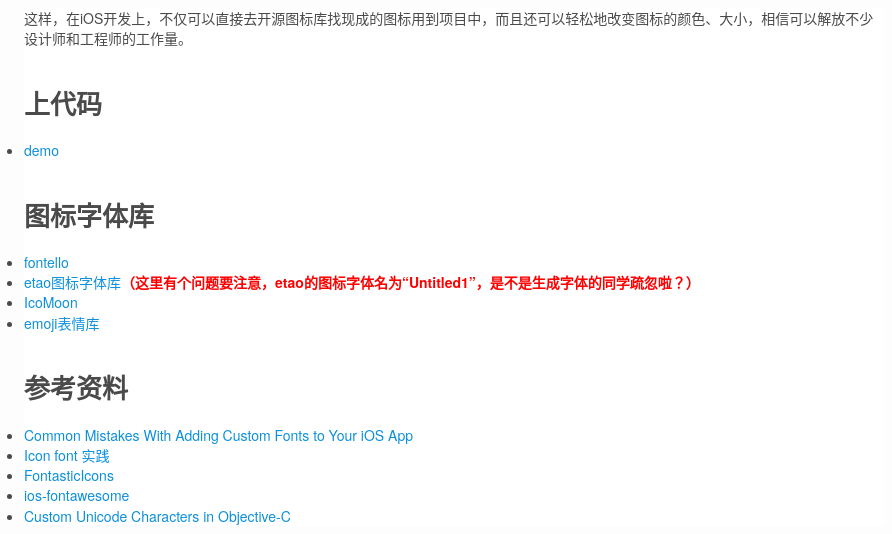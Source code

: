 <p style="padding: 0px; color: rgb(74, 74, 74); font-family: 'Helvetica Neue', Helvetica, Tahoma, Arial, sans-serif; font-size: 14px; font-style: normal; font-variant: normal; font-weight: normal; letter-spacing: normal; orphans: auto; text-align: start; text-indent: 0px; text-transform: none; white-space: normal; widows: 1; word-spacing: 0px; -webkit-text-stroke-width: 0px; background-color: rgb(255, 255, 255);">这样，在iOS开发上，不仅可以直接去开源图标库找现成的图标用到项目中，而且还可以轻松地改变图标的颜色、大小，相信可以解放不少设计师和工程师的工作量。</p>
<h1 style="padding: 0px; font-size: 26px; clear: both; font-weight: 700; font-family: 'Helvetica Neue', Helvetica, Tahoma, Arial, 'Microsoft Yahei'; color: rgb(74, 74, 74); font-style: normal; font-variant: normal; letter-spacing: normal; orphans: auto; text-align: start; text-indent: 0px; text-transform: none; white-space: normal; widows: 1; word-spacing: 0px; -webkit-text-stroke-width: 0px; background-color: rgb(255, 255, 255);"><b style="font-weight: 700;">上代码</b></h1>
<ul style="padding: 0px; list-style: disc; color: rgb(74, 74, 74); font-family: 'Helvetica Neue', Helvetica, Tahoma, Arial, sans-serif; font-size: 14px; font-style: normal; font-variant: normal; font-weight: normal; letter-spacing: normal; orphans: auto; text-align: start; text-indent: 0px; text-transform: none; white-space: normal; widows: 1; word-spacing: 0px; -webkit-text-stroke-width: 0px; background-color: rgb(255, 255, 255);">
<li style="padding: 0px;"><a href="https://github.com/yuyu1911/iconFontInIos" style="text-decoration: none; color: rgb(12, 144, 220); transition: color 0.2s;" target="_blank">demo</a></li>
</ul>
<h1 style="padding: 0px; font-size: 26px; clear: both; font-weight: 700; font-family: 'Helvetica Neue', Helvetica, Tahoma, Arial, 'Microsoft Yahei'; color: rgb(74, 74, 74); font-style: normal; font-variant: normal; letter-spacing: normal; orphans: auto; text-align: start; text-indent: 0px; text-transform: none; white-space: normal; widows: 1; word-spacing: 0px; -webkit-text-stroke-width: 0px; background-color: rgb(255, 255, 255);"><b style="font-weight: 700;">图标字体库</b></h1>
<ul style="padding: 0px; list-style: disc; color: rgb(74, 74, 74); font-family: 'Helvetica Neue', Helvetica, Tahoma, Arial, sans-serif; font-size: 14px; font-style: normal; font-variant: normal; font-weight: normal; letter-spacing: normal; orphans: auto; text-align: start; text-indent: 0px; text-transform: none; white-space: normal; widows: 1; word-spacing: 0px; -webkit-text-stroke-width: 0px; background-color: rgb(255, 255, 255);">
<li style="padding: 0px;"><a href="http://fontello.com/" style="text-decoration: none; color: rgb(12, 144, 220); transition: color 0.2s;" target="_blank">fontello</a></li>
<li style="padding: 0px;"><a href="http://ux.etao.com/fonts" style="text-decoration: none; color: rgb(12, 144, 220); transition: color 0.2s;" target="_blank">etao图标字体库</a><span style="color: rgb(255, 0, 0);"><b style="font-weight: 700;">（这里有个问题要注意，etao的图标字体名为“Untitled1”，是不是生成字体的同学疏忽啦？）</b></span></li>
<li style="padding: 0px;"><a href="http://icomoon.io/app/" style="text-decoration: none; color: rgb(12, 144, 220); transition: color 0.2s;" target="_blank">IcoMoon</a></li>
<li style="padding: 0px;"><a href="http://www.easyapns.com/iphone-emoji-alerts" style="text-decoration: none; color: rgb(12, 144, 220); transition: color 0.2s;" target="_blank">emoji表情库</a></li>
</ul>
<h1 style="padding: 0px; font-size: 26px; clear: both; font-weight: 700; font-family: 'Helvetica Neue', Helvetica, Tahoma, Arial, 'Microsoft Yahei'; color: rgb(74, 74, 74); font-style: normal; font-variant: normal; letter-spacing: normal; orphans: auto; text-align: start; text-indent: 0px; text-transform: none; white-space: normal; widows: 1; word-spacing: 0px; -webkit-text-stroke-width: 0px; background-color: rgb(255, 255, 255);"><b style="font-weight: 700;">参考资料</b></h1>
</div>
<ul style="padding: 0px; list-style: disc; color: rgb(74, 74, 74); font-family: 'Helvetica Neue', Helvetica, Tahoma, Arial, sans-serif; font-size: 14px; font-style: normal; font-variant: normal; font-weight: normal; letter-spacing: normal; orphans: auto; text-align: start; text-indent: 0px; text-transform: none; white-space: normal; widows: 1; word-spacing: 0px; -webkit-text-stroke-width: 0px; background-color: rgb(255, 255, 255);">
<li style="padding: 0px;"><a href="http://codewithchris.com/common-mistakes-with-adding-custom-fonts-to-your-ios-app/" style="text-decoration: none; color: rgb(12, 144, 220); transition: color 0.2s;" target="_blank">Common Mistakes With Adding Custom Fonts to Your iOS App</a></li>
<li style="padding: 0px;"><a href="http://ux.etao.com/posts/401" style="text-decoration: none; color: rgb(12, 144, 220); transition: color 0.2s;" target="_blank">Icon font 实践</a></li>
<li style="padding: 0px;"><a href="https://github.com/AlexDenisov/FontasticIcons" style="text-decoration: none; color: rgb(12, 144, 220); transition: color 0.2s;" target="_blank">FontasticIcons</a></li>
<li style="padding: 0px;"><a href="https://github.com/alexdrone/ios-fontawesome" style="text-decoration: none; color: rgb(12, 144, 220); transition: color 0.2s;" target="_blank">ios-fontawesome</a></li>
<li style="padding: 0px;"><a href="https://coderwall.com/p/wrb3pw" style="text-decoration: none; color: rgb(12, 144, 220); transition: color 0.2s;" target="_blank">Custom Unicode Characters in Objective-C</a></li>